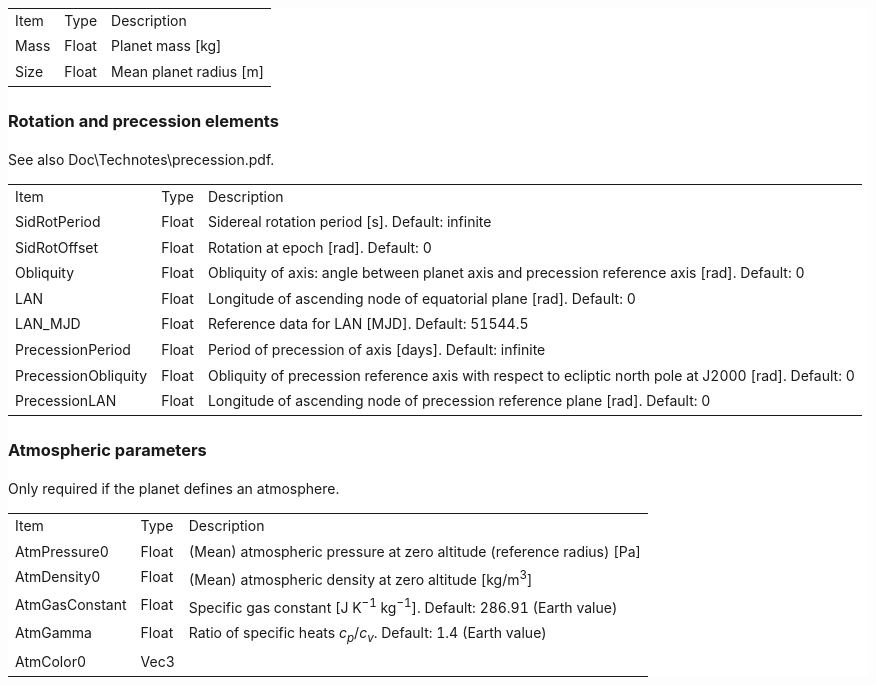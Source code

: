 |      |       |                          |
|------|-------|--------------------------|
| Item | Type  | Description              |
| Mass | Float | Planet mass \[kg\]       |
| Size | Float | Mean planet radius \[m\] |

### Rotation and precession elements

See also Doc\\Technotes\\precession.pdf.

|                     |       |                                                                                                         |
|---------------------|-------|---------------------------------------------------------------------------------------------------------|
| Item                | Type  | Description                                                                                             |
| SidRotPeriod        | Float | Sidereal rotation period \[s\]. Default: infinite                                                       |
| SidRotOffset        | Float | Rotation at epoch \[rad\]. Default: 0                                                                   |
| Obliquity           | Float | Obliquity of axis: angle between planet axis and precession reference axis \[rad\]. Default: 0          |
| LAN                 | Float | Longitude of ascending node of equatorial plane \[rad\]. Default: 0                                     |
| LAN_MJD             | Float | Reference data for LAN \[MJD\]. Default: 51544.5                                                        |
| PrecessionPeriod    | Float | Period of precession of axis \[days\]. Default: infinite                                                |
| PrecessionObliquity | Float | Obliquity of precession reference axis with respect to ecliptic north pole at J2000 \[rad\]. Default: 0 |
| PrecessionLAN       | Float | Longitude of ascending node of precession reference plane \[rad\]. Default: 0                           |

### Atmospheric parameters

Only required if the planet defines an atmosphere.

<table>
<tbody>
<tr class="odd">
<td>Item</td>
<td>Type</td>
<td>Description</td>
</tr>
<tr class="even">
<td>AtmPressure0</td>
<td>Float</td>
<td>(Mean) atmospheric pressure at zero altitude (reference radius) [Pa]</td>
</tr>
<tr class="odd">
<td>AtmDensity0</td>
<td>Float</td>
<td>(Mean) atmospheric density at zero altitude [kg/m<sup>3</sup>]</td>
</tr>
<tr class="even">
<td>AtmGasConstant</td>
<td>Float</td>
<td>Specific gas constant [J K<sup>−1</sup> kg<sup>−1</sup>]. Default: 286.91 (Earth value)</td>
</tr>
<tr class="odd">
<td>AtmGamma</td>
<td>Float</td>
<td>Ratio of specific heats <em>c</em><sub><em>p</em></sub>/<em>c</em><sub><em>v</em></sub>. Default: 1.4 (Earth value)</td>
</tr>
<tr class="even">
<td>AtmColor0</td>
<td>Vec3</td>